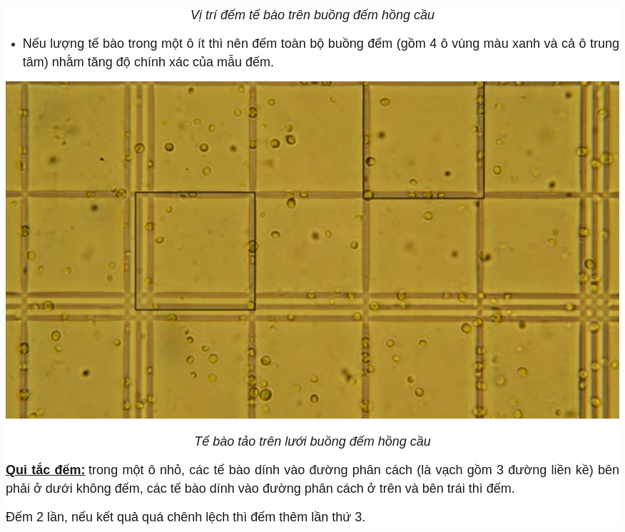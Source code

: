 <p style="text-align:center"><span style="background-color:white"><em><span style="font-size:13.5pt"><span style="font-family:&quot;Arial&quot;,&quot;sans-serif&quot;">Vị tr&iacute; đếm tế b&agrave;o tr&ecirc;n buồng đếm hồng cầu</span></span></em></span></p>

<ul>
	<li style="text-align:justify"><span style="background-color:white"><span style="font-size:13.5pt"><span style="font-family:&quot;Arial&quot;,&quot;sans-serif&quot;">Nếu lượng tế b&agrave;o trong một &ocirc; &iacute;t th&igrave; n&ecirc;n đếm to&agrave;n bộ buồng đếm (gồm 4 &ocirc; v&ugrave;ng m&agrave;u xanh v&agrave; cả &ocirc; trung t&acirc;m) nhằm tăng độ ch&iacute;nh x&aacute;c của mẫu đếm. </span></span></span></li>
</ul>

<p style="text-align:center"><img alt="" src="/img/Algae.jpg" /></p>

<p style="text-align:center"><span style="background-color:white"><em><span style="font-size:13.5pt"><span style="font-family:&quot;Arial&quot;,&quot;sans-serif&quot;">Tế b&agrave;o tảo tr&ecirc;n lưới buồng đếm hồng cầu</span></span></em></span></p>

<p style="text-align:justify"><span style="background-color:white"><strong><u><span style="font-size:13.5pt"><span style="font-family:&quot;Arial&quot;,&quot;sans-serif&quot;">Qui tắc đếm:</span></span></u></strong><strong> </strong><span style="font-size:13.5pt"><span style="font-family:&quot;Arial&quot;,&quot;sans-serif&quot;">trong một &ocirc; nhỏ, c&aacute;c tế b&agrave;o d&iacute;nh v&agrave;o đường ph&acirc;n c&aacute;ch (l&agrave; vạch gồm 3 đường liền kề) b&ecirc;n phải ở dưới kh&ocirc;ng đếm, c&aacute;c tế b&agrave;o d&iacute;nh v&agrave;o đường ph&acirc;n c&aacute;ch ở tr&ecirc;n v&agrave; b&ecirc;n tr&aacute;i th&igrave; đếm. </span></span></span></p>

<p style="text-align:justify"><span style="background-color:white"><span style="font-size:13.5pt"><span style="font-family:&quot;Arial&quot;,&quot;sans-serif&quot;">Đếm 2 lần, nếu kết quả qu&aacute; ch&ecirc;nh lệch th&igrave; đếm th&ecirc;m lần thứ 3.</span></span></span></p>
